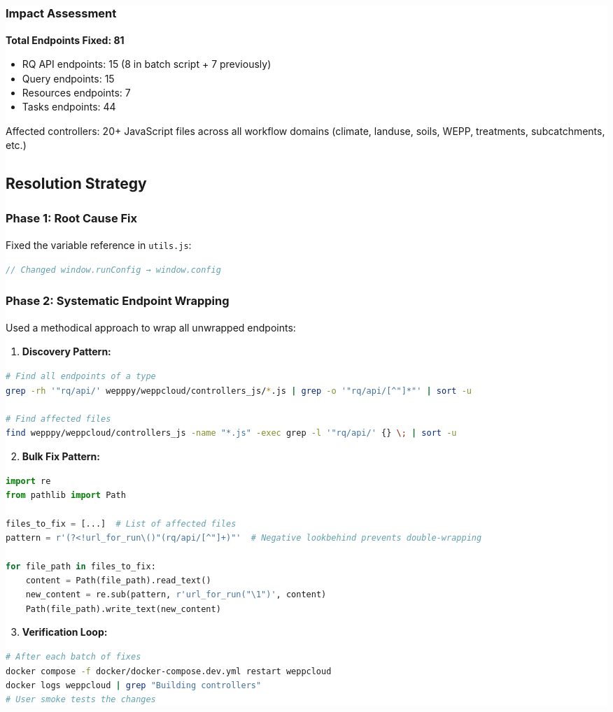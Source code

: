 ### Impact Assessment

**Total Endpoints Fixed: 81**
- RQ API endpoints: 15 (8 in batch script + 7 previously)
- Query endpoints: 15
- Resources endpoints: 7
- Tasks endpoints: 44

Affected controllers: 20+ JavaScript files across all workflow domains (climate, landuse, soils, WEPP, treatments, subcatchments, etc.)

## Resolution Strategy

### Phase 1: Root Cause Fix
Fixed the variable reference in `utils.js`:
```javascript
// Changed window.runConfig → window.config
```

### Phase 2: Systematic Endpoint Wrapping

Used a methodical approach to wrap all unwrapped endpoints:

1. **Discovery Pattern:**
```bash
# Find all endpoints of a type
grep -rh '"rq/api/' wepppy/weppcloud/controllers_js/*.js | grep -o '"rq/api/[^"]*"' | sort -u

# Find affected files
find wepppy/weppcloud/controllers_js -name "*.js" -exec grep -l '"rq/api/' {} \; | sort -u
```

2. **Bulk Fix Pattern:**
```python
import re
from pathlib import Path

files_to_fix = [...]  # List of affected files
pattern = r'(?<!url_for_run\()"(rq/api/[^"]+)"'  # Negative lookbehind prevents double-wrapping

for file_path in files_to_fix:
    content = Path(file_path).read_text()
    new_content = re.sub(pattern, r'url_for_run("\1")', content)
    Path(file_path).write_text(new_content)
```

3. **Verification Loop:**
```bash
# After each batch of fixes
docker compose -f docker/docker-compose.dev.yml restart weppcloud
docker logs weppcloud | grep "Building controllers"
# User smoke tests the changes
```
